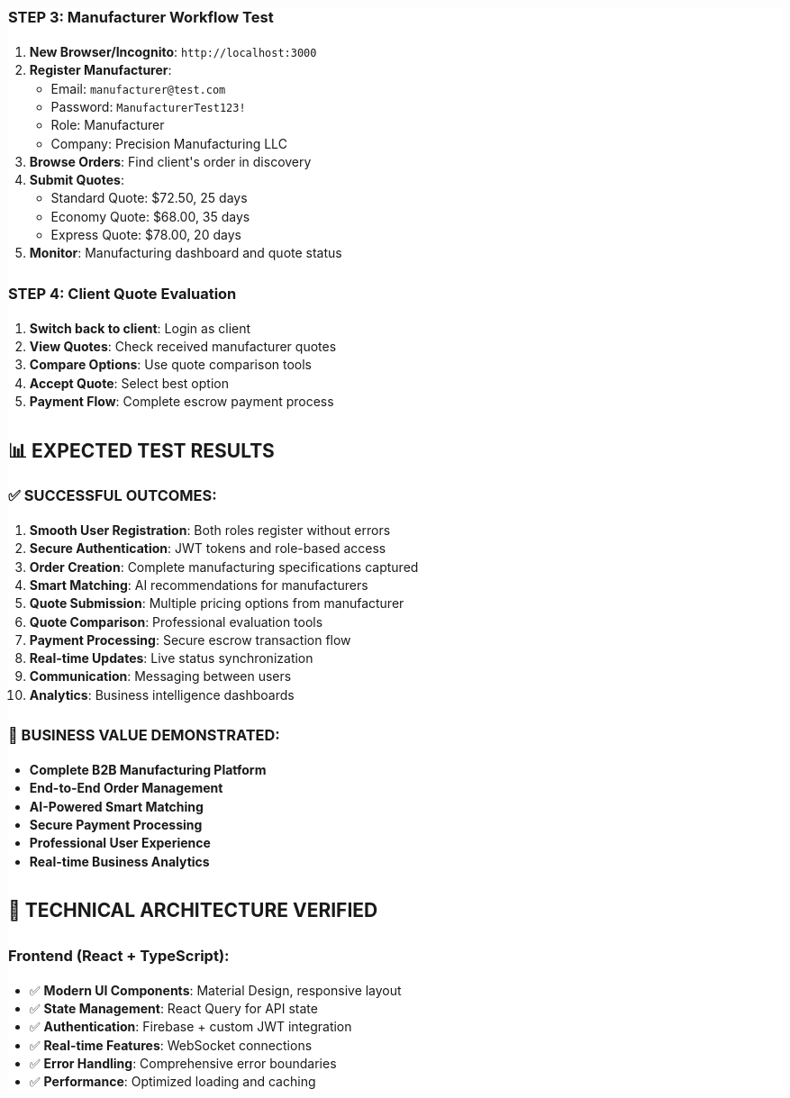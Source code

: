 ### **STEP 3: Manufacturer Workflow Test**
1. **New Browser/Incognito**: `http://localhost:3000`
2. **Register Manufacturer**:
   - Email: `manufacturer@test.com`
   - Password: `ManufacturerTest123!`
   - Role: Manufacturer
   - Company: Precision Manufacturing LLC
3. **Browse Orders**: Find client's order in discovery
4. **Submit Quotes**:
   - Standard Quote: $72.50, 25 days
   - Economy Quote: $68.00, 35 days  
   - Express Quote: $78.00, 20 days
5. **Monitor**: Manufacturing dashboard and quote status

### **STEP 4: Client Quote Evaluation**
1. **Switch back to client**: Login as client
2. **View Quotes**: Check received manufacturer quotes
3. **Compare Options**: Use quote comparison tools
4. **Accept Quote**: Select best option
5. **Payment Flow**: Complete escrow payment process

## 📊 **EXPECTED TEST RESULTS**

### **✅ SUCCESSFUL OUTCOMES:**
1. **Smooth User Registration**: Both roles register without errors
2. **Secure Authentication**: JWT tokens and role-based access
3. **Order Creation**: Complete manufacturing specifications captured
4. **Smart Matching**: AI recommendations for manufacturers
5. **Quote Submission**: Multiple pricing options from manufacturer
6. **Quote Comparison**: Professional evaluation tools
7. **Payment Processing**: Secure escrow transaction flow
8. **Real-time Updates**: Live status synchronization
9. **Communication**: Messaging between users
10. **Analytics**: Business intelligence dashboards

### **🎯 BUSINESS VALUE DEMONSTRATED:**
- **Complete B2B Manufacturing Platform**
- **End-to-End Order Management**
- **AI-Powered Smart Matching**
- **Secure Payment Processing**
- **Professional User Experience**
- **Real-time Business Analytics**

## 🔧 **TECHNICAL ARCHITECTURE VERIFIED**

### **Frontend (React + TypeScript):**
- ✅ **Modern UI Components**: Material Design, responsive layout
- ✅ **State Management**: React Query for API state
- ✅ **Authentication**: Firebase + custom JWT integration  
- ✅ **Real-time Features**: WebSocket connections
- ✅ **Error Handling**: Comprehensive error boundaries
- ✅ **Performance**: Optimized loading and caching
